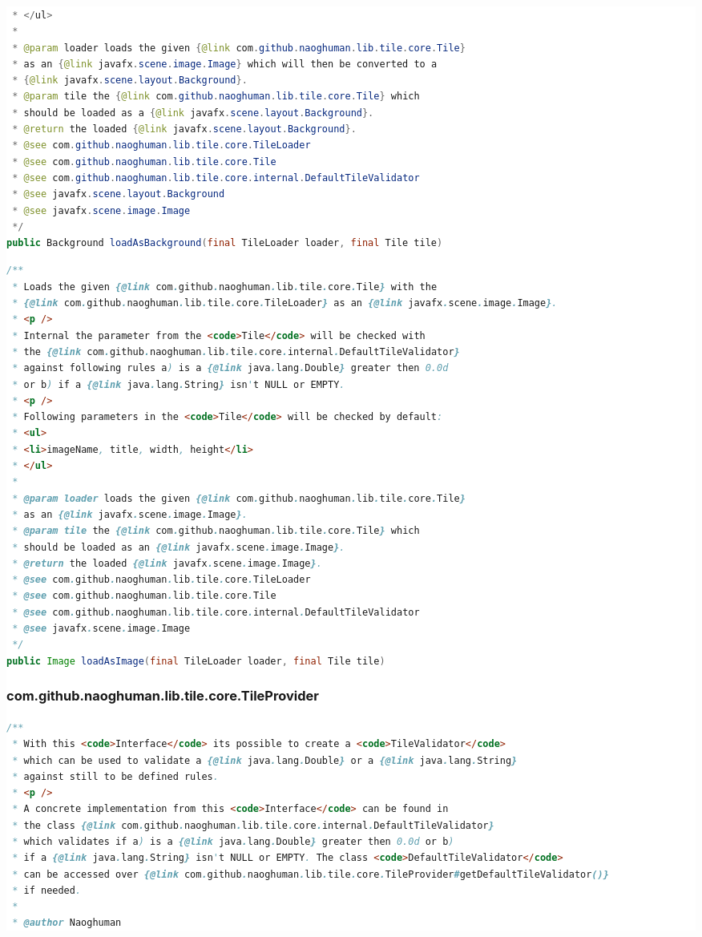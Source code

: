 ```java
 * </ul>
 * 
 * @param loader loads the given {@link com.github.naoghuman.lib.tile.core.Tile} 
 * as an {@link javafx.scene.image.Image} which will then be converted to a
 * {@link javafx.scene.layout.Background}.
 * @param tile the {@link com.github.naoghuman.lib.tile.core.Tile} which
 * should be loaded as a {@link javafx.scene.layout.Background}.
 * @return the loaded {@link javafx.scene.layout.Background}.
 * @see com.github.naoghuman.lib.tile.core.TileLoader
 * @see com.github.naoghuman.lib.tile.core.Tile
 * @see com.github.naoghuman.lib.tile.core.internal.DefaultTileValidator
 * @see javafx.scene.layout.Background
 * @see javafx.scene.image.Image
 */
public Background loadAsBackground(final TileLoader loader, final Tile tile)
```


```java
/**
 * Loads the given {@link com.github.naoghuman.lib.tile.core.Tile} with the
 * {@link com.github.naoghuman.lib.tile.core.TileLoader} as an {@link javafx.scene.image.Image}.
 * <p />
 * Internal the parameter from the <code>Tile</code> will be checked with 
 * the {@link com.github.naoghuman.lib.tile.core.internal.DefaultTileValidator} 
 * against following rules a) is a {@link java.lang.Double} greater then 0.0d 
 * or b) if a {@link java.lang.String} isn't NULL or EMPTY.
 * <p />
 * Following parameters in the <code>Tile</code> will be checked by default:
 * <ul>
 * <li>imageName, title, width, height</li>
 * </ul>
 *
 * @param loader loads the given {@link com.github.naoghuman.lib.tile.core.Tile} 
 * as an {@link javafx.scene.image.Image}.
 * @param tile the {@link com.github.naoghuman.lib.tile.core.Tile} which
 * should be loaded as an {@link javafx.scene.image.Image}.
 * @return the loaded {@link javafx.scene.image.Image}.
 * @see com.github.naoghuman.lib.tile.core.TileLoader
 * @see com.github.naoghuman.lib.tile.core.Tile
 * @see com.github.naoghuman.lib.tile.core.internal.DefaultTileValidator
 * @see javafx.scene.image.Image
 */
public Image loadAsImage(final TileLoader loader, final Tile tile)
```


### com.github.naoghuman.lib.tile.core.TileProvider<a name="TiPr" />

```Java
/**
 * With this <code>Interface</code> its possible to create a <code>TileValidator</code> 
 * which can be used to validate a {@link java.lang.Double} or a {@link java.lang.String} 
 * against still to be defined rules.
 * <p />
 * A concrete implementation from this <code>Interface</code> can be found in
 * the class {@link com.github.naoghuman.lib.tile.core.internal.DefaultTileValidator}
 * which validates if a) is a {@link java.lang.Double} greater then 0.0d or b)
 * if a {@link java.lang.String} isn't NULL or EMPTY. The class <code>DefaultTileValidator</code> 
 * can be accessed over {@link com.github.naoghuman.lib.tile.core.TileProvider#getDefaultTileValidator()}
 * if needed.
 *
 * @author Naoghuman
```